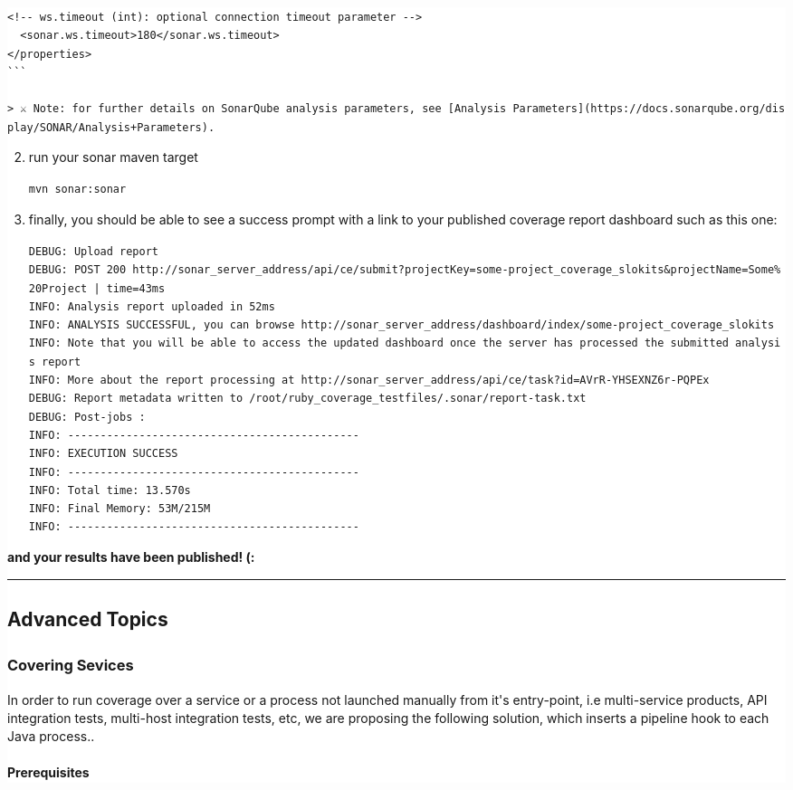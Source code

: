     <!-- ws.timeout (int): optional connection timeout parameter -->
      <sonar.ws.timeout>180</sonar.ws.timeout>
    </properties>
    ```

    > ⚔ Note: for further details on SonarQube analysis parameters, see [Analysis Parameters](https://docs.sonarqube.org/display/SONAR/Analysis+Parameters).

2. run your sonar maven target

    ```shell
    mvn sonar:sonar
    ```

3. finally, you should be able to see a success prompt with a link to your published coverage report dashboard such as this one:

    ```shell
    DEBUG: Upload report
    DEBUG: POST 200 http://sonar_server_address/api/ce/submit?projectKey=some-project_coverage_slokits&projectName=Some%20Project | time=43ms
    INFO: Analysis report uploaded in 52ms
    INFO: ANALYSIS SUCCESSFUL, you can browse http://sonar_server_address/dashboard/index/some-project_coverage_slokits
    INFO: Note that you will be able to access the updated dashboard once the server has processed the submitted analysis report
    INFO: More about the report processing at http://sonar_server_address/api/ce/task?id=AVrR-YHSEXNZ6r-PQPEx
    DEBUG: Report metadata written to /root/ruby_coverage_testfiles/.sonar/report-task.txt
    DEBUG: Post-jobs :
    INFO: ---------------------------------------------
    INFO: EXECUTION SUCCESS
    INFO: ---------------------------------------------
    INFO: Total time: 13.570s
    INFO: Final Memory: 53M/215M
    INFO: ---------------------------------------------
    ```

  **and your results have been published! (:**


--------------------------------------------------------------------------------

## Advanced Topics

### Covering Sevices

In order to run coverage over a service or a process not launched manually from it's entry-point, i.e multi-service products,
API integration tests, multi-host integration tests, etc, we are proposing the following solution, which inserts a pipeline hook
to each Java process..

#### Prerequisites
